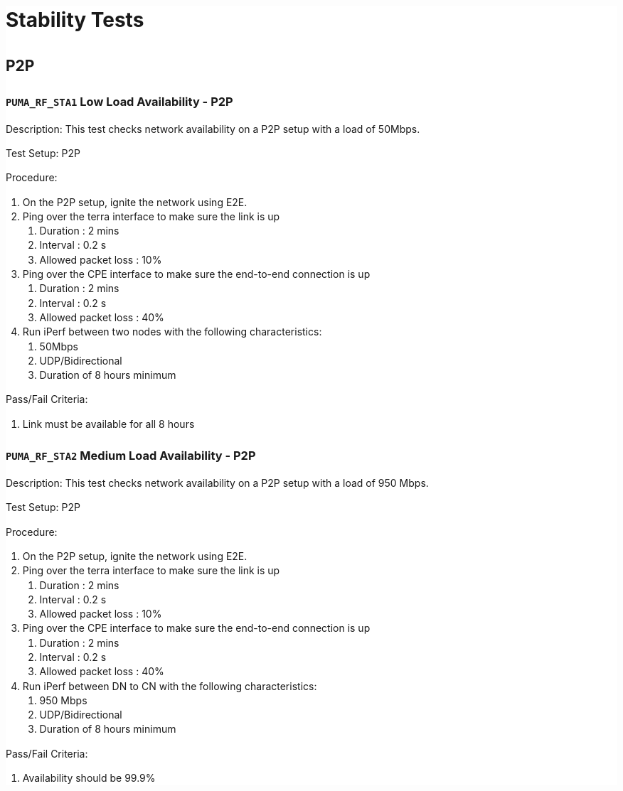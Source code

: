# Stability Tests

## P2P

### `PUMA_RF_STA1` Low Load Availability - P2P
Description: This test checks network availability on a P2P setup with a load of
50Mbps.

Test Setup: P2P

Procedure:
1. On the P2P setup, ignite the network using E2E.
2. Ping over the terra interface to make sure the link is up
    1. Duration : 2 mins
    2. Interval : 0.2 s
    3. Allowed packet loss : 10%
3. Ping over the CPE interface to make sure the end-to-end connection is up
    1. Duration : 2 mins
    2. Interval : 0.2 s
    3. Allowed packet loss : 40%
4. Run iPerf between two nodes with the following characteristics:
    1. 50Mbps
    2. UDP/Bidirectional
    3. Duration of 8 hours minimum

Pass/Fail Criteria:
1. Link must be available for all 8 hours

### `PUMA_RF_STA2` Medium Load Availability - P2P
Description: This test checks network availability on a P2P setup with a load of
950 Mbps.

Test Setup: P2P

Procedure:
1. On the P2P setup, ignite the network using E2E.
2. Ping over the terra interface to make sure the link is up
    1. Duration : 2 mins
    2. Interval : 0.2 s
    3. Allowed packet loss : 10%
3. Ping over the CPE interface to make sure the end-to-end connection is up
    1. Duration : 2 mins
    2. Interval : 0.2 s
    3. Allowed packet loss : 40%
4. Run iPerf between DN to CN with the following characteristics:
    1. 950 Mbps
    2. UDP/Bidirectional
    3. Duration of 8 hours minimum

Pass/Fail Criteria:
1. Availability should be 99.9%

